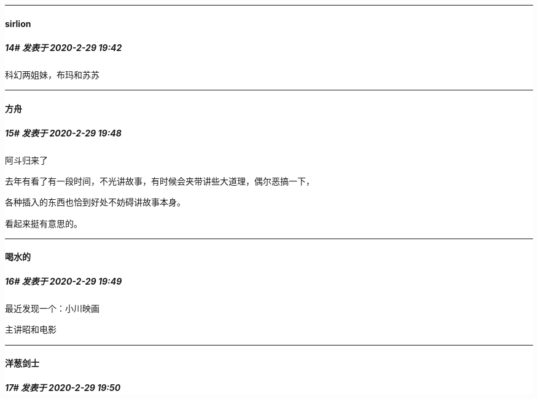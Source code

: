 





*****

####  sirlion  
##### 14#       发表于 2020-2-29 19:42




科幻两姐妹，布玛和苏苏







*****

####  方舟  
##### 15#       发表于 2020-2-29 19:48




阿斗归来了


去年有看了有一段时间，不光讲故事，有时候会夹带讲些大道理，偶尔恶搞一下，

各种插入的东西也恰到好处不妨碍讲故事本身。

看起来挺有意思的。








*****

####  喝水的  
##### 16#       发表于 2020-2-29 19:49




最近发现一个：小川映画

主讲昭和电影







*****

####  洋葱剑士  
##### 17#       发表于 2020-2-29 19:50

